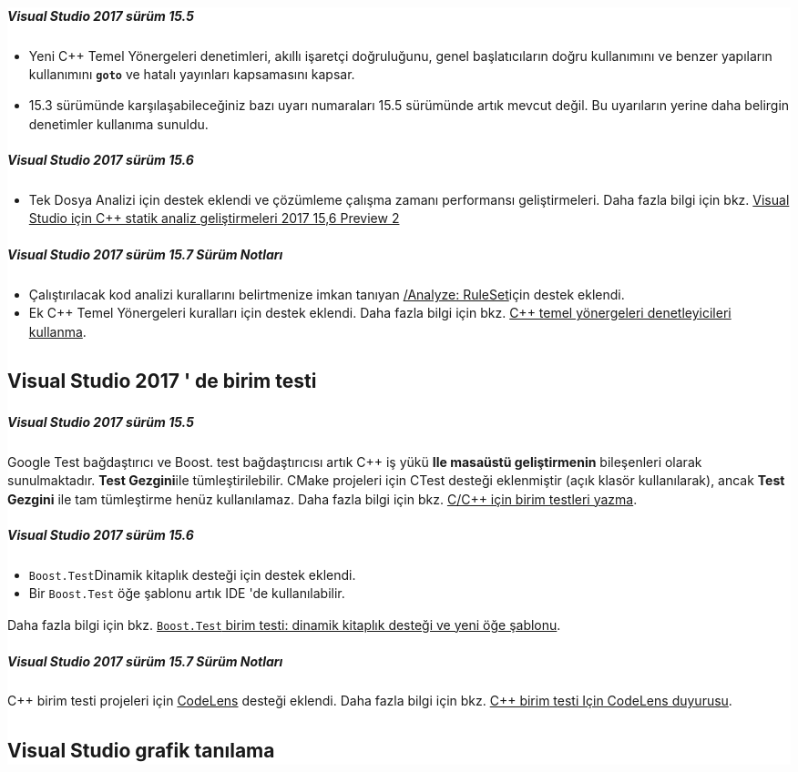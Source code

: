 ##### <a name="visual-studio-2017-version-155"></a>Visual Studio 2017 sürüm 15.5

- Yeni C++ Temel Yönergeleri denetimleri, akıllı işaretçi doğruluğunu, genel başlatıcıların doğru kullanımını ve benzer yapıların kullanımını **`goto`** ve hatalı yayınları kapsamasını kapsar.

- 15.3 sürümünde karşılaşabileceğiniz bazı uyarı numaraları 15.5 sürümünde artık mevcut değil. Bu uyarıların yerine daha belirgin denetimler kullanıma sunuldu.

##### <a name="visual-studio-2017-version-156"></a>Visual Studio 2017 sürüm 15.6

- Tek Dosya Analizi için destek eklendi ve çözümleme çalışma zamanı performansı geliştirmeleri. Daha fazla bilgi için bkz. [Visual Studio için C++ statik analiz geliştirmeleri 2017 15,6 Preview 2](https://devblogs.microsoft.com/cppblog/c-static-analysis-improvements-for-visual-studio-2017-15-6-preview-2/)

##### <a name="visual-studio-2017-version-157"></a>Visual Studio 2017 sürüm 15.7 Sürüm Notları

- Çalıştırılacak kod analizi kurallarını belirtmenize imkan tanıyan [/Analyze: RuleSet](../build/reference/analyze-code-analysis.md)için destek eklendi.
- Ek C++ Temel Yönergeleri kuralları için destek eklendi.  Daha fazla bilgi için bkz. [C++ temel yönergeleri denetleyicileri kullanma](/cpp/code-quality/using-the-cpp-core-guidelines-checkers).

## <a name="unit-testing-in-visual-studio-2017"></a>Visual Studio 2017 ' de birim testi

##### <a name="visual-studio-2017-version-155"></a>Visual Studio 2017 sürüm 15.5

Google Test bağdaştırıcı ve Boost. test bağdaştırıcısı artık C++ iş yükü **Ile masaüstü geliştirmenin** bileşenleri olarak sunulmaktadır. **Test Gezgini**ile tümleştirilebilir. CMake projeleri için CTest desteği eklenmiştir (açık klasör kullanılarak), ancak **Test Gezgini** ile tam tümleştirme henüz kullanılamaz. Daha fazla bilgi için bkz. [C/C++ için birim testleri yazma](/visualstudio/test/writing-unit-tests-for-c-cpp).

##### <a name="visual-studio-2017-version-156"></a>Visual Studio 2017 sürüm 15.6

- `Boost.Test`Dinamik kitaplık desteği için destek eklendi.
- Bir `Boost.Test` öğe şablonu artık IDE 'de kullanılabilir.

Daha fazla bilgi için bkz. [ `Boost.Test` birim testi: dinamik kitaplık desteği ve yeni öğe şablonu](https://devblogs.microsoft.com/cppblog/boost-test-unit-testing-dynamic-library-support-and-new-item-template/).

##### <a name="visual-studio-2017-version-157"></a>Visual Studio 2017 sürüm 15.7 Sürüm Notları

C++ birim testi projeleri için [CodeLens](/visualstudio/ide/find-code-changes-and-other-history-with-codelens) desteği eklendi. Daha fazla bilgi için bkz. [C++ birim testi Için CodeLens duyurusu](https://devblogs.microsoft.com/cppblog/announcing-codelens-for-c-unit-testing/).

## <a name="visual-studio-graphics-diagnostics"></a>Visual Studio grafik tanılama
